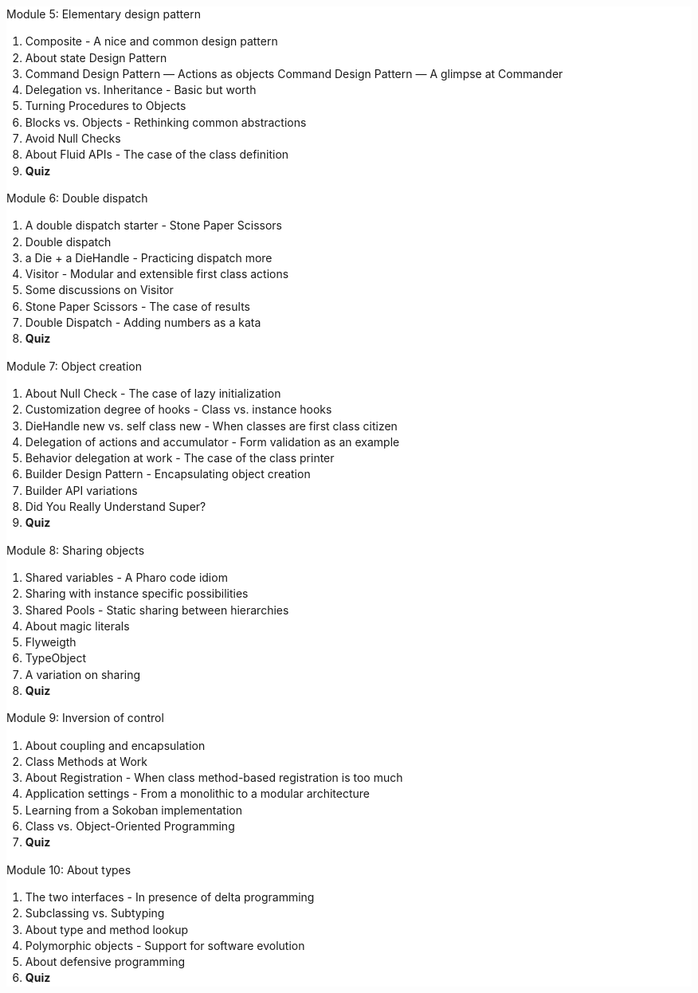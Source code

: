 Module 5: Elementary design pattern
1. Composite - A nice and common design pattern
2. About state Design Pattern
3. Command Design Pattern — Actions as objects  Command Design Pattern — A glimpse at Commander
4. Delegation vs. Inheritance - Basic but worth
5. Turning Procedures to Objects
6. Blocks vs. Objects - Rethinking common abstractions
7. Avoid Null Checks
8. About Fluid APIs - The case of the class definition
9. **Quiz**

Module 6: Double dispatch
1. A double dispatch starter - Stone Paper Scissors
2. Double dispatch
3. a Die + a DieHandle - Practicing dispatch more
4. Visitor - Modular and extensible first class actions
5. Some discussions on Visitor
6. Stone Paper Scissors - The case of results
7. Double Dispatch - Adding numbers as a kata
8. **Quiz**

Module 7: Object creation
1. About Null Check - The case of lazy initialization
2. Customization degree of hooks - Class vs. instance hooks
3. DieHandle new vs. self class new - When classes are first class citizen
4. Delegation of actions and accumulator - Form validation as an example
5. Behavior delegation at work - The case of the class printer
6. Builder Design Pattern - Encapsulating object creation
7. Builder API variations
8. Did You Really Understand Super?
9. **Quiz**

Module 8: Sharing objects
1. Shared variables - A Pharo code idiom
2. Sharing with instance specific possibilities
3. Shared Pools - Static sharing between hierarchies
4. About magic literals
5. Flyweigth
6. TypeObject
7. A variation on sharing
8. **Quiz**

Module 9: Inversion of control
1. About coupling and encapsulation
2. Class Methods at Work
3. About Registration - When class method-based registration is too much
4. Application settings - From a monolithic to a modular architecture
5. Learning from a Sokoban implementation
6. Class vs. Object-Oriented Programming
7. **Quiz**

Module 10: About types
1. The two interfaces - In presence of delta programming
2. Subclassing vs. Subtyping
3. About type and method lookup
4. Polymorphic objects - Support for software evolution
5. About defensive programming
6. **Quiz**

